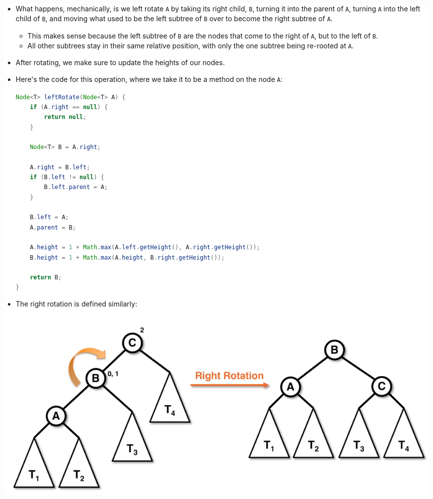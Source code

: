 
* What happens, mechanically, is we left rotate `A` by taking its right child, `B`, turning it into the parent of `A`, turning `A` into the left child of `B`, and moving what used to be the left subtree of `B` over to become the right subtree of `A`.
    * This makes sense because the left subtree of `B` are the nodes that come to the right of `A`, but to the left of `B`.
    * All other subtrees stay in their same relative position, with only the one subtree being re-rooted at `A`.

* After rotating, we make sure to update the heights of our nodes.

* Here's the code for this operation, where we take it to be a method on the node `A`:
    ```java
    Node<T> leftRotate(Node<T> A) {
        if (A.right == null) {
            return null;
        }

        Node<T> B = A.right;

        A.right = B.left;
        if (B.left != null) {
            B.left.parent = A;
        }

        B.left = A;
        A.parent = B;

        A.height = 1 + Math.max(A.left.getHeight(), A.right.getHeight());
        B.height = 1 + Math.max(A.height, B.right.getHeight());

        return B;
    }
    ```

* The right rotation is defined similarly:

![Right rotation.](./Images/right_rotate.png)
